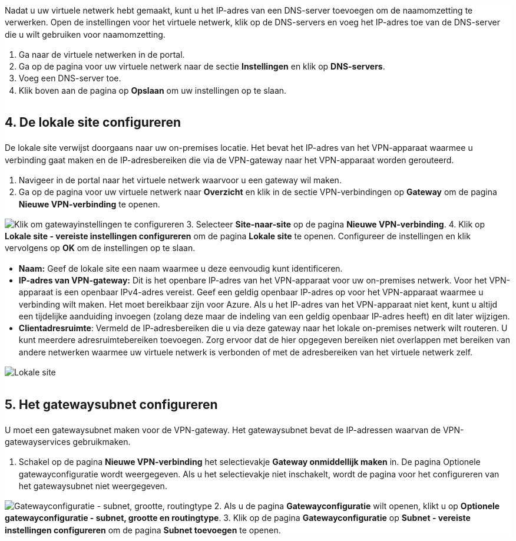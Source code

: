 Nadat u uw virtuele netwerk hebt gemaakt, kunt u het IP-adres van een DNS-server toevoegen om de naamomzetting te verwerken. Open de instellingen voor het virtuele netwerk, klik op de DNS-servers en voeg het IP-adres toe van de DNS-server die u wilt gebruiken voor naamomzetting.

1. Ga naar de virtuele netwerken in de portal.
2. Ga op de pagina voor uw virtuele netwerk naar de sectie **Instellingen** en klik op **DNS-servers**.
3. Voeg een DNS-server toe.
4. Klik boven aan de pagina op **Opslaan** om uw instellingen op te slaan.

## <a name="localsite"></a>4. De lokale site configureren

De lokale site verwijst doorgaans naar uw on-premises locatie. Het bevat het IP-adres van het VPN-apparaat waarmee u verbinding gaat maken en de IP-adresbereiken die via de VPN-gateway naar het VPN-apparaat worden gerouteerd.

1. Navigeer in de portal naar het virtuele netwerk waarvoor u een gateway wil maken.
2. Ga op de pagina voor uw virtuele netwerk naar **Overzicht** en klik in de sectie VPN-verbindingen op **Gateway** om de pagina **Nieuwe VPN-verbinding** te openen.

  ![Klik om gatewayinstellingen te configureren](./media/vpn-gateway-howto-site-to-site-classic-portal/beforegw125.png "Klik om gatewayinstellingen te configureren")
3. Selecteer **Site-naar-site** op de pagina **Nieuwe VPN-verbinding**.
4. Klik op **Lokale site - vereiste instellingen configureren** om de pagina **Lokale site** te openen. Configureer de instellingen en klik vervolgens op **OK** om de instellingen op te slaan.
  - **Naam:** Geef de lokale site een naam waarmee u deze eenvoudig kunt identificeren.
  - **IP-adres van VPN-gateway:** Dit is het openbare IP-adres van het VPN-apparaat voor uw on-premises netwerk. Voor het VPN-apparaat is een openbaar IPv4-adres vereist. Geef een geldig openbaar IP-adres op voor het VPN-apparaat waarmee u verbinding wilt maken. Het moet bereikbaar zijn voor Azure. Als u het IP-adres van het VPN-apparaat niet kent, kunt u altijd een tijdelijke aanduiding invoegen (zolang deze maar de indeling van een geldig openbaar IP-adres heeft) en dit later wijzigen.
  - **Clientadresruimte**: Vermeld de IP-adresbereiken die u via deze gateway naar het lokale on-premises netwerk wilt routeren. U kunt meerdere adresruimtebereiken toevoegen. Zorg ervoor dat de hier opgegeven bereiken niet overlappen met bereiken van andere netwerken waarmee uw virtuele netwerk is verbonden of met de adresbereiken van het virtuele netwerk zelf.

  ![Lokale site](./media/vpn-gateway-howto-site-to-site-classic-portal/localnetworksite.png "Lokale site configureren")

## <a name="gatewaysubnet"></a>5. Het gatewaysubnet configureren

U moet een gatewaysubnet maken voor de VPN-gateway. Het gatewaysubnet bevat de IP-adressen waarvan de VPN-gatewayservices gebruikmaken.

1. Schakel op de pagina **Nieuwe VPN-verbinding** het selectievakje **Gateway onmiddellijk maken** in. De pagina Optionele gatewayconfiguratie wordt weergegeven. Als u het selectievakje niet inschakelt, wordt de pagina voor het configureren van het gatewaysubnet niet weergegeven.

  ![Gatewayconfiguratie - subnet, grootte, routingtype](./media/vpn-gateway-howto-site-to-site-classic-portal/optional.png "Gatewayconfiguratie - subnet, grootte, routingtype")
2. Als u de pagina **Gatewayconfiguratie** wilt openen, klikt u op **Optionele gatewayconfiguratie - subnet, grootte en routingtype**.
3. Klik op de pagina **Gatewayconfiguratie** op **Subnet - vereiste instellingen configureren** om de pagina **Subnet toevoegen** te openen.
